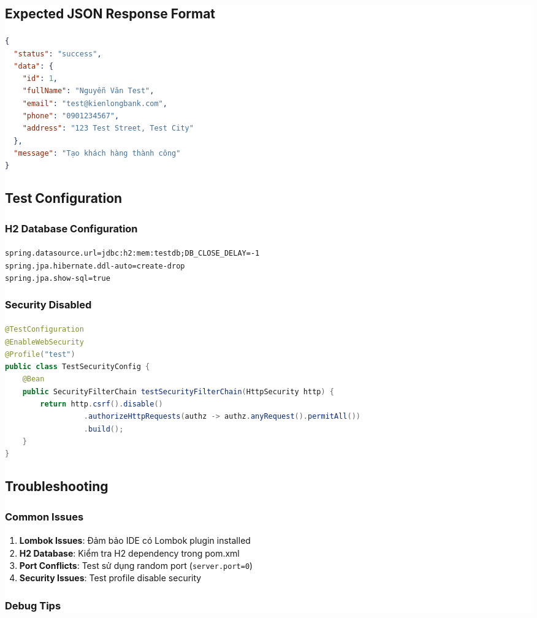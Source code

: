 ## Expected JSON Response Format

```json
{
  "status": "success",
  "data": {
    "id": 1,
    "fullName": "Nguyễn Văn Test",
    "email": "test@kienlongbank.com",
    "phone": "0901234567", 
    "address": "123 Test Street, Test City"
  },
  "message": "Tạo khách hàng thành công"
}
```

## Test Configuration

### H2 Database Configuration
```properties
spring.datasource.url=jdbc:h2:mem:testdb;DB_CLOSE_DELAY=-1
spring.jpa.hibernate.ddl-auto=create-drop
spring.jpa.show-sql=true
```

### Security Disabled
```java
@TestConfiguration
@EnableWebSecurity  
@Profile("test")
public class TestSecurityConfig {
    @Bean
    public SecurityFilterChain testSecurityFilterChain(HttpSecurity http) {
        return http.csrf().disable()
                  .authorizeHttpRequests(authz -> authz.anyRequest().permitAll())
                  .build();
    }
}
```

## Troubleshooting

### Common Issues

1. **Lombok Issues**: Đảm bảo IDE có Lombok plugin installed
2. **H2 Database**: Kiểm tra H2 dependency trong pom.xml
3. **Port Conflicts**: Test sử dụng random port (`server.port=0`)
4. **Security Issues**: Test profile disable security

### Debug Tips
